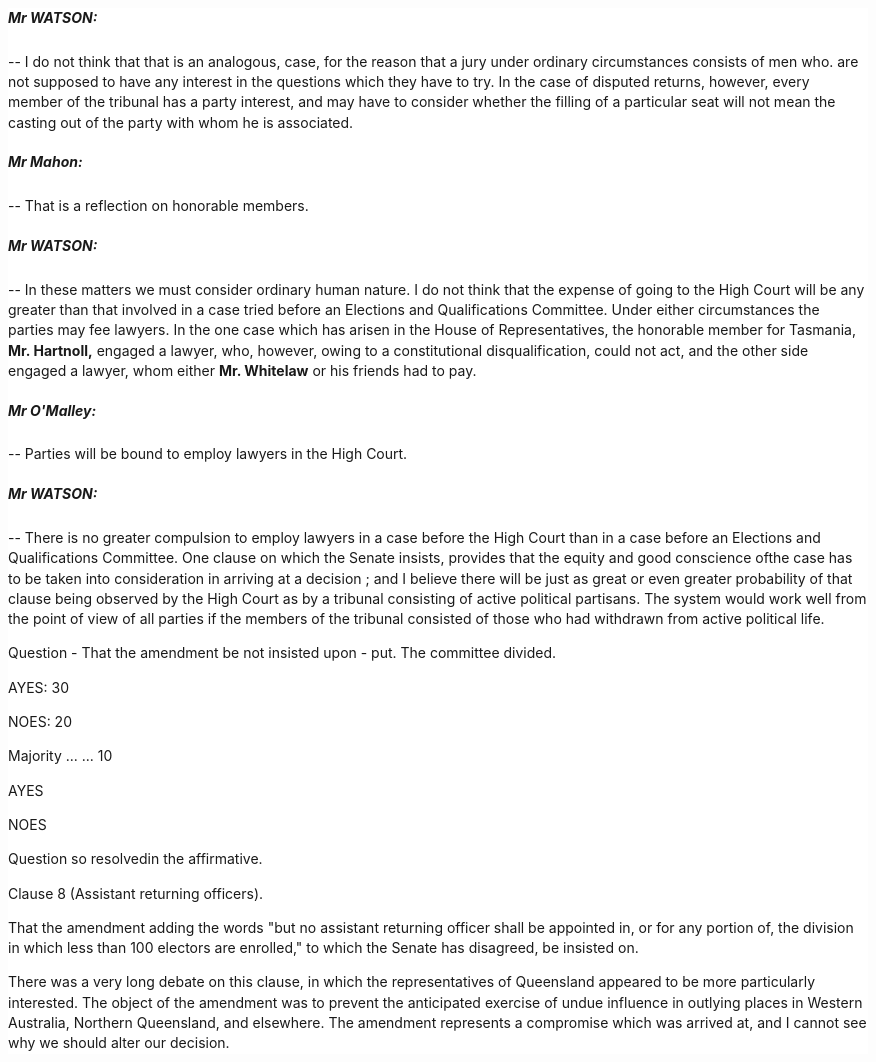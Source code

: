 ##### Mr WATSON:

-- I do not think that that is an analogous, case, for the reason that a jury under ordinary circumstances consists of men who. are not supposed to have any interest in the questions which they have to try. In the case of disputed returns, however, every member of the tribunal has a party interest, and may have to consider whether the filling of a particular seat will not mean the casting out of the party with whom he is associated. 

##### Mr Mahon:

-- That is a reflection on honorable members. 

##### Mr WATSON:

-- In these matters we must consider ordinary human nature. I do not think that the expense of going to the High Court will be any greater than that involved in a case tried before an Elections and Qualifications Committee. Under either circumstances the parties may fee lawyers. In the one case which has arisen in the House of Representatives, the honorable member for Tasmania,  **Mr. Hartnoll,**  engaged a lawyer, who, however, owing to a constitutional disqualification, could not act, and the other side engaged a lawyer, whom either  **Mr. Whitelaw**  or his friends had to pay. 

##### Mr O'Malley:

-- Parties will be bound to employ lawyers in the High Court. 

##### Mr WATSON:

-- There is no greater compulsion to employ lawyers in a case before the High Court than in a case before an Elections and Qualifications Committee. One clause on which the Senate insists, provides that the equity and good conscience ofthe case has to be taken into consideration in arriving at a decision ; and I believe there will be just as great or even greater probability of that clause being observed by the High Court as by a tribunal consisting of active political partisans. The system would work well from the point of view of all parties if the members of the tribunal consisted of those who had withdrawn from active political life. 

Question - That the amendment be not insisted upon - put. The committee divided.

AYES: 30

NOES: 20

Majority ... ... 10 

AYES

NOES

Question so resolvedin the affirmative. 

Clause 8 (Assistant returning officers). 

That the amendment adding the words "but no assistant returning officer shall be appointed in, or for any portion of, the division in which less than 100 electors are enrolled," to which the Senate has disagreed, be insisted on. 

There was a very long debate on this clause, in which the representatives of Queensland appeared to be more particularly interested. The object of the amendment was to prevent the anticipated exercise of undue influence in outlying places in Western Australia, Northern Queensland, and elsewhere. The amendment represents a compromise which was arrived at, and I cannot see why we should alter our decision. 
